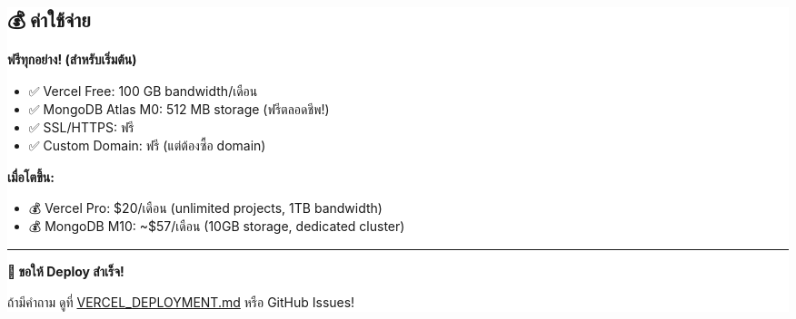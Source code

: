 
## 💰 ค่าใช้จ่าย

**ฟรีทุกอย่าง! (สำหรับเริ่มต้น)**

- ✅ Vercel Free: 100 GB bandwidth/เดือน
- ✅ MongoDB Atlas M0: 512 MB storage (ฟรีตลอดชีพ!)
- ✅ SSL/HTTPS: ฟรี
- ✅ Custom Domain: ฟรี (แต่ต้องซื้อ domain)

**เมื่อโตขึ้น:**
- 💰 Vercel Pro: $20/เดือน (unlimited projects, 1TB bandwidth)
- 💰 MongoDB M10: ~$57/เดือน (10GB storage, dedicated cluster)

---

**🎊 ขอให้ Deploy สำเร็จ!**

ถ้ามีคำถาม ดูที่ [VERCEL_DEPLOYMENT.md](./VERCEL_DEPLOYMENT.md) หรือ GitHub Issues!
